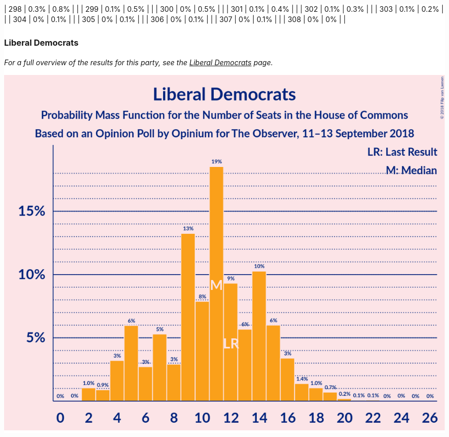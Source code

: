 | 298 | 0.3% | 0.8% |  |
| 299 | 0.1% | 0.5% |  |
| 300 | 0% | 0.5% |  |
| 301 | 0.1% | 0.4% |  |
| 302 | 0.1% | 0.3% |  |
| 303 | 0.1% | 0.2% |  |
| 304 | 0% | 0.1% |  |
| 305 | 0% | 0.1% |  |
| 306 | 0% | 0.1% |  |
| 307 | 0% | 0.1% |  |
| 308 | 0% | 0% |  |

### Liberal Democrats

*For a full overview of the results for this party, see the [Liberal Democrats](party-liberaldemocrats.html) page.*

![Graph with seats probability mass function not yet produced](2018-09-13-Opinium-seats-pmf-liberaldemocrats.png "Seats Probability Mass Function")
